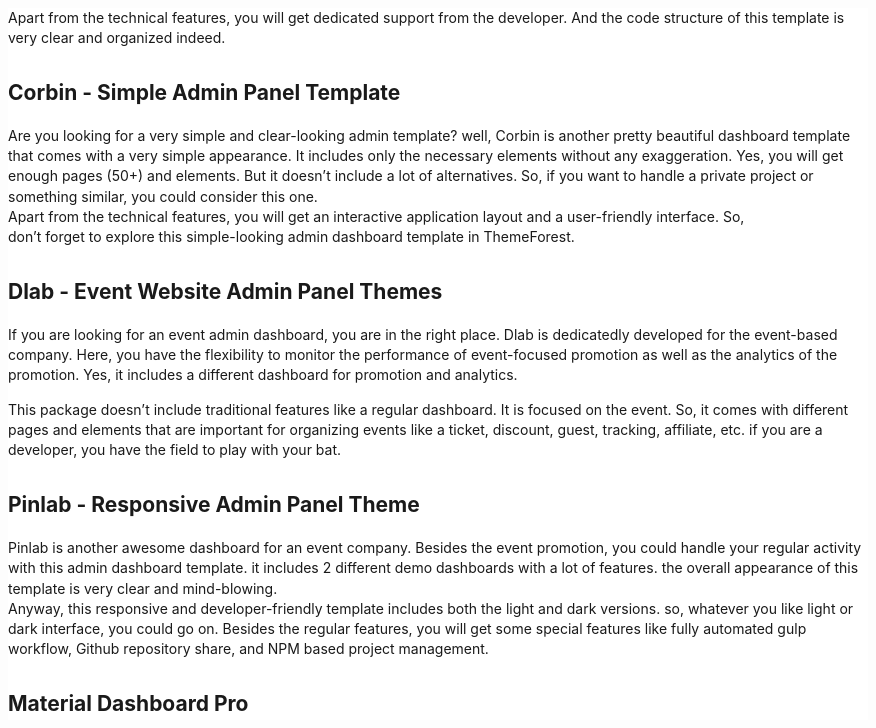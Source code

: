 Apart from the technical features, you will get dedicated support from the developer. And the code structure of this template is very clear and organized indeed.

<Download href="https://1.envato.market/LKn4Jj"/>
<Demo href="https://1.envato.market/qzAZ15"/>

## Corbin - Simple Admin Panel Template

<Mockup src="/blog/corbin.webp" alt="bootstrap-admin-dashboard-template-corbin"/>

Are you looking for a very simple and clear-looking admin template? well, Corbin is another pretty beautiful dashboard template that comes with a very simple appearance. It includes only the necessary elements without any exaggeration. Yes, you will get enough pages (50+) and elements. But it doesn’t include a lot of alternatives. So, if you want to handle a private project or something similar, you could consider this one.  
Apart from the technical features, you will get an interactive application layout and a user-friendly interface. So,  
don’t forget to explore this simple-looking admin dashboard template in ThemeForest.

<Download href="https://1.envato.market/xLyQBA"/>
<Demo href="https://1.envato.market/DyQn5j"/>

## Dlab - Event Website Admin Panel Themes

<Mockup src="/blog/dlab.webp" alt="Dlab - Event Website Admin Panel Themes"/>

If you are looking for an event admin dashboard, you are in the right place. Dlab is dedicatedly developed for the event-based company. Here, you have the flexibility to monitor the performance of event-focused promotion as well as the analytics of the promotion. Yes, it includes a different dashboard for promotion and analytics.

This package doesn’t include traditional features like a regular dashboard. It is focused on the event. So, it comes with different pages and elements that are important for organizing events like a ticket, discount, guest, tracking, affiliate, etc. if you are a developer, you have the field to play with your bat.

<Download href="https://1.envato.market/QjJ4aP"/>
<Demo href="https://1.envato.market/9LAOmW"/>

## Pinlab - Responsive Admin Panel Theme

<Mockup src="/blog/pinlab.webp" alt="Pinlab - Responsive Admin Panel Theme"/>

Pinlab is another awesome dashboard for an event company. Besides the event promotion, you could handle your regular activity with this admin dashboard template. it includes 2 different demo dashboards with a lot of features. the overall appearance of this template is very clear and mind-blowing.  
Anyway, this responsive and developer-friendly template includes both the light and dark versions. so, whatever you like light or dark interface, you could go on. Besides the regular features, you will get some special features like fully automated gulp workflow, Github repository share, and NPM based project management.

<Download href="https://1.envato.market/raGO9Q"/>
<Demo href="https://1.envato.market/jezZNe"/>

## Material Dashboard Pro
